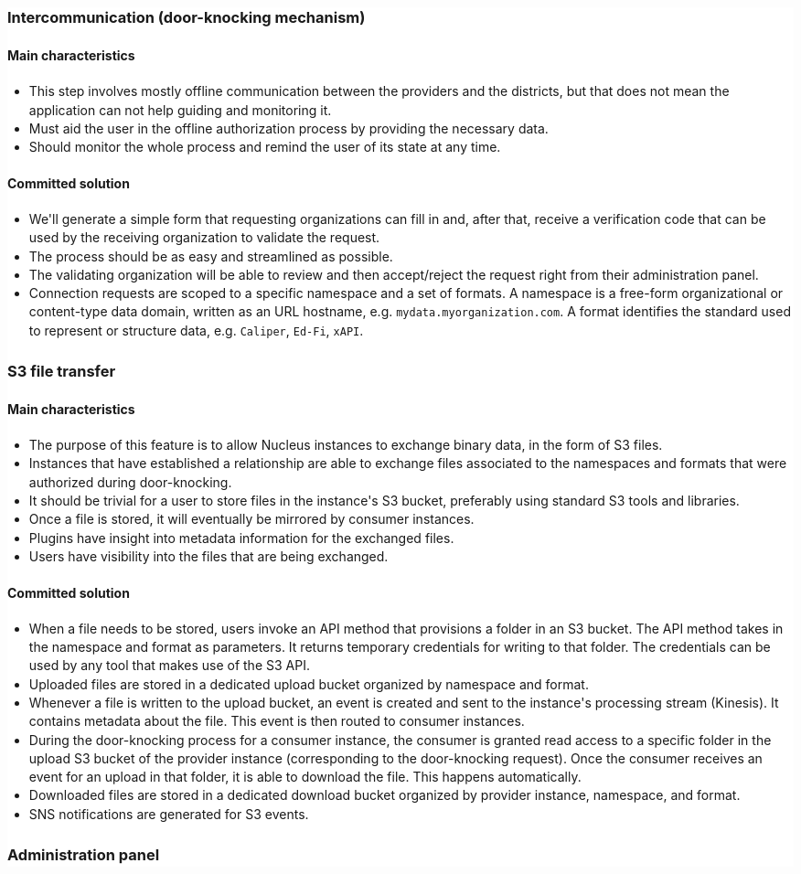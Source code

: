 
### Intercommunication (door-knocking mechanism)

#### Main characteristics
* This step involves mostly offline communication between the providers and the districts, but that 
does not mean the application can not help guiding and monitoring it.
* Must aid the user in the offline authorization process by providing the necessary data.
* Should monitor the whole process and remind the user of its state at any time. 

#### Committed solution
* We'll generate a simple form that requesting organizations can fill in and, after that, receive a 
verification code that can be used by the receiving organization to validate the request.
* The process should be as easy and streamlined as possible.
* The validating organization will be able to review and then accept/reject the request right from 
their administration panel.
* Connection requests are scoped to a specific namespace and a set of formats. A namespace is a free-form organizational or content-type data domain, written as an URL hostname, e.g. `mydata.myorganization.com`. A format identifies the standard used to represent or structure data, e.g. `Caliper`, `Ed-Fi`, `xAPI`.

### S3 file transfer

#### Main characteristics
* The purpose of this feature is to allow Nucleus instances to exchange binary data, in the form of S3 files.
* Instances that have established a relationship are able to exchange files associated to the namespaces and formats that were authorized during door-knocking.
* It should be trivial for a user to store files in the instance's S3 bucket, preferably using standard S3 tools and libraries.
* Once a file is stored, it will eventually be mirrored by consumer instances.
* Plugins have insight into metadata information for the exchanged files.
* Users have visibility into the files that are being exchanged.

#### Committed solution
* When a file needs to be stored, users invoke an API method that provisions a folder in an S3 bucket. The API method takes in the namespace and format as parameters. It returns temporary credentials for writing to that folder. The credentials can be used by any tool that makes use of the S3 API.
* Uploaded files are stored in a dedicated upload bucket organized by namespace and format.
* Whenever a file is written to the upload bucket, an event is created and sent to the instance's processing stream (Kinesis). It contains metadata about the file. This event is then routed to consumer instances.
* During the door-knocking process for a consumer instance, the consumer is granted read access to a specific folder in the upload S3 bucket of the provider instance (corresponding to the door-knocking request). Once the consumer receives an event for an upload in that folder, it is able to download the file. This happens automatically.
* Downloaded files are stored in a dedicated download bucket organized by provider instance, namespace, and format.
* SNS notifications are generated for S3 events.

### Administration panel	
